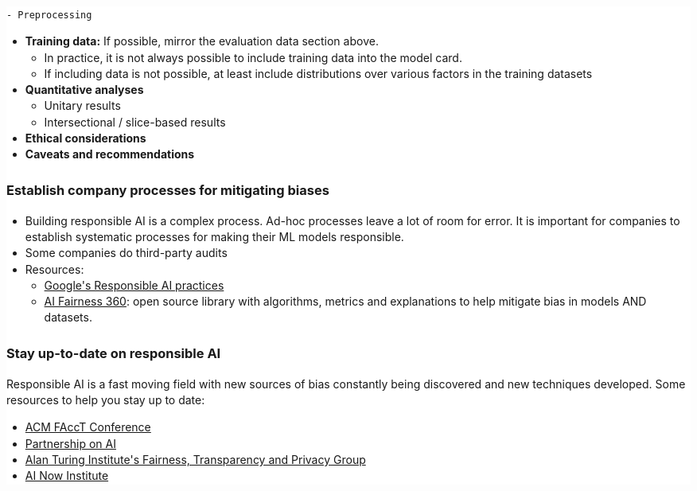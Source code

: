 	- Preprocessing
- **Training data:** If possible, mirror the evaluation data section above.
	- In practice, it is not always possible to include training data into the model card.
	- If including data is not possible, at least include distributions over various factors in the training datasets
- **Quantitative analyses**
	- Unitary results
	- Intersectional / slice-based results
- **Ethical considerations**
- **Caveats and recommendations**

### Establish company processes for mitigating biases
- Building responsible AI is a complex process. Ad-hoc processes leave a lot of room for error. It is important for companies to establish systematic processes for making their ML models responsible.
- Some companies do third-party audits
- Resources:
	- [Google's Responsible AI practices](https://ai.google/responsibilities/responsible-ai-practices/?category=fairness)
	- [AI Fairness 360](https://aif360.mybluemix.net/):  open source library with algorithms, metrics and explanations to help mitigate bias in models AND datasets.

### Stay up-to-date on responsible AI
Responsible AI is a fast moving field with new sources of bias constantly being discovered and new techniques developed.
Some resources to help you stay up to date:
- [ACM FAccT Conference](https://facctconference.org/index.html)
- [Partnership on AI]()
- [Alan Turing Institute's Fairness, Transparency and Privacy Group](https://www.turing.ac.uk/research/interest-groups/fairness-transparency-privacy)
- [AI Now Institute](https://ainowinstitute.org/)
